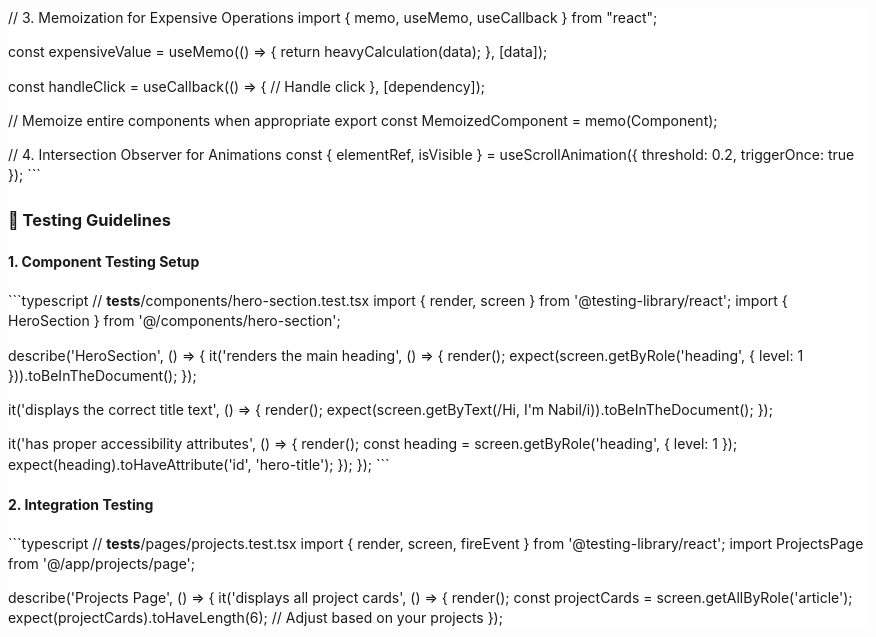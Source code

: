 // 3. Memoization for Expensive Operations
import { memo, useMemo, useCallback } from "react";

const expensiveValue = useMemo(() => {
  return heavyCalculation(data);
}, [data]);

const handleClick = useCallback(() => {
  // Handle click
}, [dependency]);

// Memoize entire components when appropriate
export const MemoizedComponent = memo(Component);

// 4. Intersection Observer for Animations
const { elementRef, isVisible } = useScrollAnimation({
  threshold: 0.2,
  triggerOnce: true
});
\`\`\`

### 🧪 Testing Guidelines

#### 1. Component Testing Setup
\`\`\`typescript
// __tests__/components/hero-section.test.tsx
import { render, screen } from '@testing-library/react';
import { HeroSection } from '@/components/hero-section';

describe('HeroSection', () => {
  it('renders the main heading', () => {
    render(<HeroSection />);
    expect(screen.getByRole('heading', { level: 1 })).toBeInTheDocument();
  });

  it('displays the correct title text', () => {
    render(<HeroSection />);
    expect(screen.getByText(/Hi, I'm Nabil/i)).toBeInTheDocument();
  });

  it('has proper accessibility attributes', () => {
    render(<HeroSection />);
    const heading = screen.getByRole('heading', { level: 1 });
    expect(heading).toHaveAttribute('id', 'hero-title');
  });
});
\`\`\`

#### 2. Integration Testing
\`\`\`typescript
// __tests__/pages/projects.test.tsx
import { render, screen, fireEvent } from '@testing-library/react';
import ProjectsPage from '@/app/projects/page';

describe('Projects Page', () => {
  it('displays all project cards', () => {
    render(<ProjectsPage />);
    const projectCards = screen.getAllByRole('article');
    expect(projectCards).toHaveLength(6);  // Adjust based on your projects
  });
